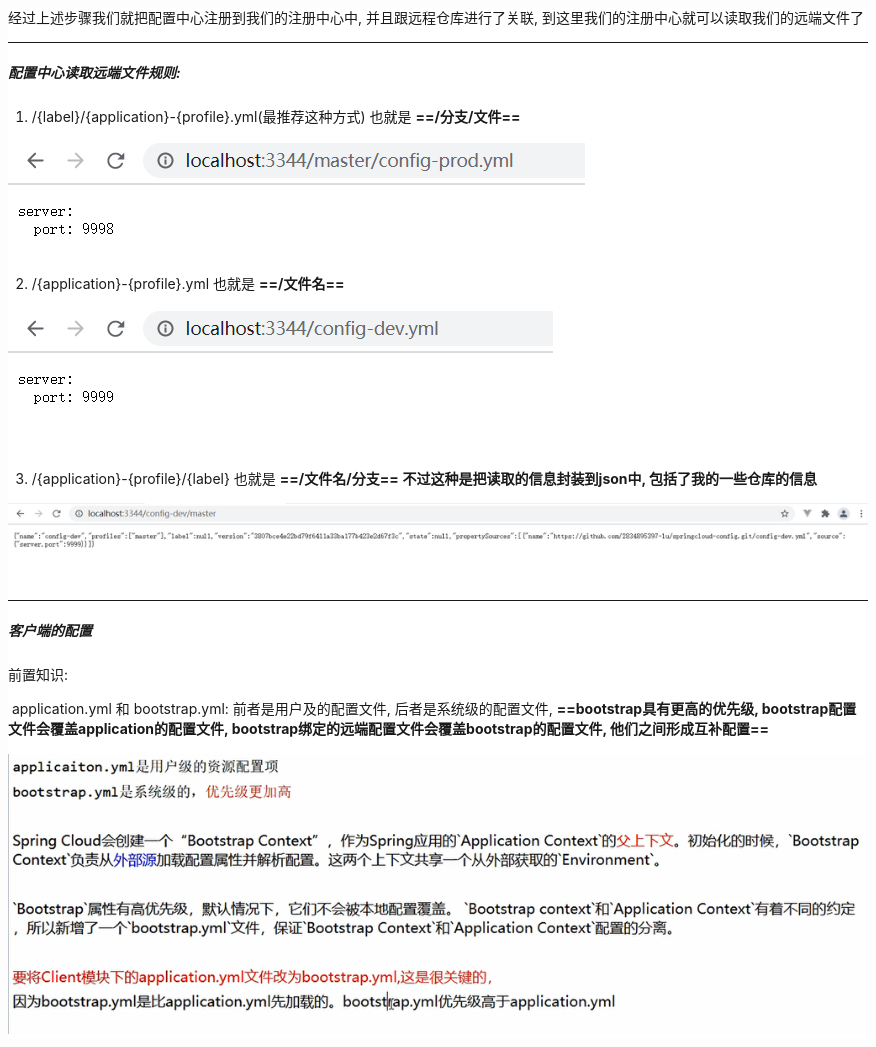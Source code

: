 经过上述步骤我们就把配置中心注册到我们的注册中心中, 并且跟远程仓库进行了关联, 到这里我们的注册中心就可以读取我们的远端文件了

---



##### 配置中心读取远端文件规则: 

1. /{label}/{application}-{profile}.yml(最推荐这种方式)         也就是  **==/分支/文件==**

![image-20210313234208802](img/image-20210313234208802.png)

2. /{application}-{profile}.yml  也就是  **==/文件名==**

![image-20210313235238894](img/image-20210313235238894.png)

3. /{application}-{profile}/{label}   也就是  **==/文件名/分支==**        **不过这种是把读取的信息封装到json中, 包括了我的一些仓库的信息**

![image-20210313235432803](img/image-20210313235432803.png)

---



##### 客户端的配置

前置知识:

​	application.yml 和 bootstrap.yml: 前者是用户及的配置文件, 后者是系统级的配置文件, **==bootstrap具有更高的优先级, bootstrap配置文件会覆盖application的配置文件, bootstrap绑定的远端配置文件会覆盖bootstrap的配置文件, 他们之间形成互补配置==**

![image-20210314000759970](img/image-20210314000759970.png)
